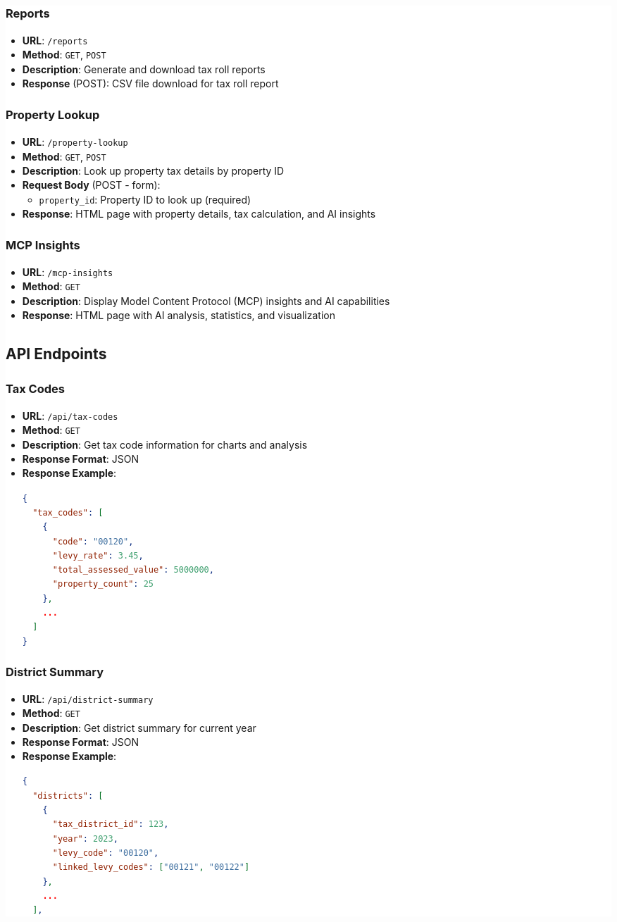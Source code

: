 ### Reports

- **URL**: `/reports`
- **Method**: `GET`, `POST`
- **Description**: Generate and download tax roll reports
- **Response** (POST): CSV file download for tax roll report

### Property Lookup

- **URL**: `/property-lookup`
- **Method**: `GET`, `POST`
- **Description**: Look up property tax details by property ID
- **Request Body** (POST - form):
  - `property_id`: Property ID to look up (required)
- **Response**: HTML page with property details, tax calculation, and AI insights

### MCP Insights

- **URL**: `/mcp-insights`
- **Method**: `GET`
- **Description**: Display Model Content Protocol (MCP) insights and AI capabilities
- **Response**: HTML page with AI analysis, statistics, and visualization

## API Endpoints

### Tax Codes

- **URL**: `/api/tax-codes`
- **Method**: `GET`
- **Description**: Get tax code information for charts and analysis
- **Response Format**: JSON
- **Response Example**:
  ```json
  {
    "tax_codes": [
      {
        "code": "00120",
        "levy_rate": 3.45,
        "total_assessed_value": 5000000,
        "property_count": 25
      },
      ...
    ]
  }
  ```

### District Summary

- **URL**: `/api/district-summary`
- **Method**: `GET`
- **Description**: Get district summary for current year
- **Response Format**: JSON
- **Response Example**:
  ```json
  {
    "districts": [
      {
        "tax_district_id": 123,
        "year": 2023,
        "levy_code": "00120",
        "linked_levy_codes": ["00121", "00122"]
      },
      ...
    ],
  ```